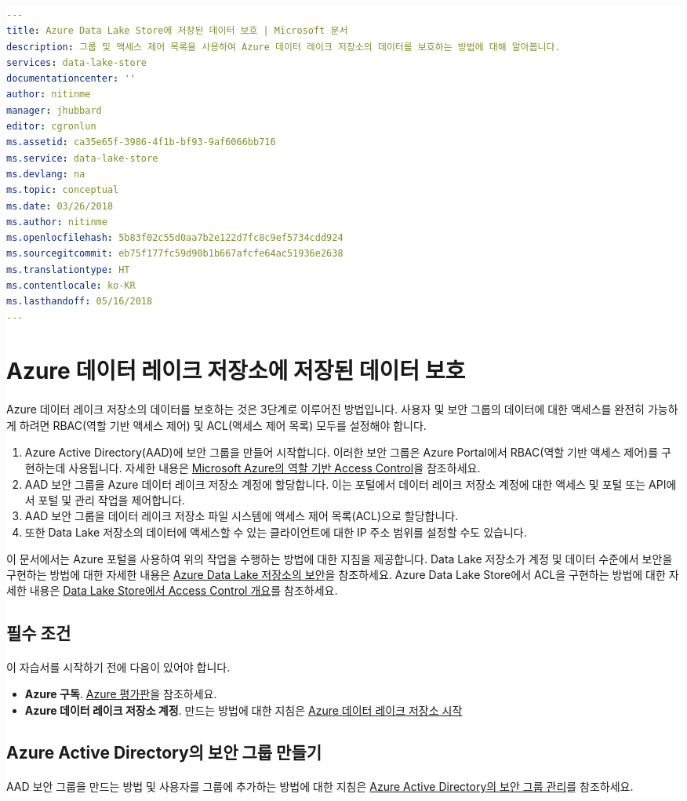 ```yaml
---
title: Azure Data Lake Store에 저장된 데이터 보호 | Microsoft 문서
description: 그룹 및 액세스 제어 목록을 사용하여 Azure 데이터 레이크 저장소의 데이터를 보호하는 방법에 대해 알아봅니다.
services: data-lake-store
documentationcenter: ''
author: nitinme
manager: jhubbard
editor: cgronlun
ms.assetid: ca35e65f-3986-4f1b-bf93-9af6066bb716
ms.service: data-lake-store
ms.devlang: na
ms.topic: conceptual
ms.date: 03/26/2018
ms.author: nitinme
ms.openlocfilehash: 5b83f02c55d0aa7b2e122d7fc8c9ef5734cdd924
ms.sourcegitcommit: eb75f177fc59d90b1b667afcfe64ac51936e2638
ms.translationtype: HT
ms.contentlocale: ko-KR
ms.lasthandoff: 05/16/2018
---
```

# <a name="securing-data-stored-in-azure-data-lake-store"></a>Azure 데이터 레이크 저장소에 저장된 데이터 보호
Azure 데이터 레이크 저장소의 데이터를 보호하는 것은 3단계로 이루어진 방법입니다.  사용자 및 보안 그룹의 데이터에 대한 액세스를 완전히 가능하게 하려면 RBAC(역할 기반 액세스 제어) 및 ACL(액세스 제어 목록) 모두를 설정해야 합니다.

1. Azure Active Directory(AAD)에 보안 그룹을 만들어 시작합니다. 이러한 보안 그룹은 Azure Portal에서 RBAC(역할 기반 액세스 제어)를 구현하는데 사용됩니다. 자세한 내용은 [Microsoft Azure의 역할 기반 Access Control](../role-based-access-control/role-assignments-portal.md)을 참조하세요.
2. AAD 보안 그룹을 Azure 데이터 레이크 저장소 계정에 할당합니다. 이는 포털에서 데이터 레이크 저장소 계정에 대한 액세스 및 포털 또는 API에서 포털 및 관리 작업을 제어합니다.
3. AAD 보안 그룹을 데이터 레이크 저장소 파일 시스템에 액세스 제어 목록(ACL)으로 할당합니다.
4. 또한 Data Lake 저장소의 데이터에 액세스할 수 있는 클라이언트에 대한 IP 주소 범위를 설정할 수도 있습니다.

이 문서에서는 Azure 포털을 사용하여 위의 작업을 수행하는 방법에 대한 지침을 제공합니다. Data Lake 저장소가 계정 및 데이터 수준에서 보안을 구현하는 방법에 대한 자세한 내용은 [Azure Data Lake 저장소의 보안](data-lake-store-security-overview.md)을 참조하세요. Azure Data Lake Store에서 ACL을 구현하는 방법에 대한 자세한 내용은 [Data Lake Store에서 Access Control 개요](data-lake-store-access-control.md)를 참조하세요.

## <a name="prerequisites"></a>필수 조건
이 자습서를 시작하기 전에 다음이 있어야 합니다.

* **Azure 구독**. [Azure 평가판](https://azure.microsoft.com/pricing/free-trial/)을 참조하세요.
* **Azure 데이터 레이크 저장소 계정**. 만드는 방법에 대한 지침은 [Azure 데이터 레이크 저장소 시작](data-lake-store-get-started-portal.md)

## <a name="create-security-groups-in-azure-active-directory"></a>Azure Active Directory의 보안 그룹 만들기
AAD 보안 그룹을 만드는 방법 및 사용자를 그룹에 추가하는 방법에 대한 지침은 [Azure Active Directory의 보안 그룹 관리](../active-directory/active-directory-groups-create-azure-portal.md)를 참조하세요.

